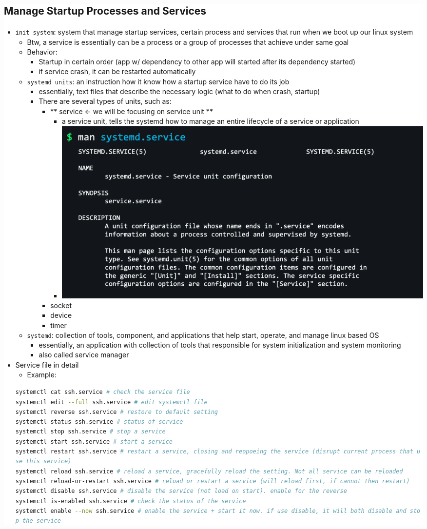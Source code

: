 ## Manage Startup Processes and Services
- `init system`: system that manage startup services, certain process and services that run when we boot up our linux system
  - Btw, a service is essentially can be a process or a group of processes that achieve under same goal
  - Behavior:
    - Startup in certain order (app w/ dependency to other app will started after its dependency started)
    - if service crash, it can be restarted automatically
  - `systemd units`: an instruction how it know how a startup service have to do its job
    - essentially, text files that describe the necessary logic (what to do when crash, startup)
    - There are several types of units, such as:
      - ** service <- we will be focusing on service unit  **
        - a service unit, tells the systemd how to manage an entire lifecycle of a service or application
        - ![man_systemd](./resources/screenshots/man_systemd.png)
      - socket
      - device
      - timer
  - `systemd`: collection of tools, component, and applications that help start, operate, and manage linux based OS
    - essentially, an application with collection of tools that responsible for system initialization and system monitoring
    - also called service manager 
- Service file in detail
  - Example:
  ```bash
  systemctl cat ssh.service # check the service file
  systemctl edit --full ssh.service # edit systemctl file
  systemctl reverse ssh.service # restore to default setting 
  systemctl status ssh.service # status of service
  systemctl stop ssh.service # stop a service
  systemctl start ssh.service # start a service
  systemctl restart ssh.service # restart a service, closing and reopoeing the service (disrupt current process that use this service)
  systemctl reload ssh.service # reload a service, gracefully reload the setting. Not all service can be reloaded
  systemctl reload-or-restart ssh.service # reload or restart a service (will reload first, if cannot then restart)
  systemctl disable ssh.service # disable the service (not load on start). enable for the reverse
  systemctl is-enabled ssh.service # check the status of the service
  systemctl enable --now ssh.service # enable the service + start it now. if use disable, it will both disable and stop the service
  ```